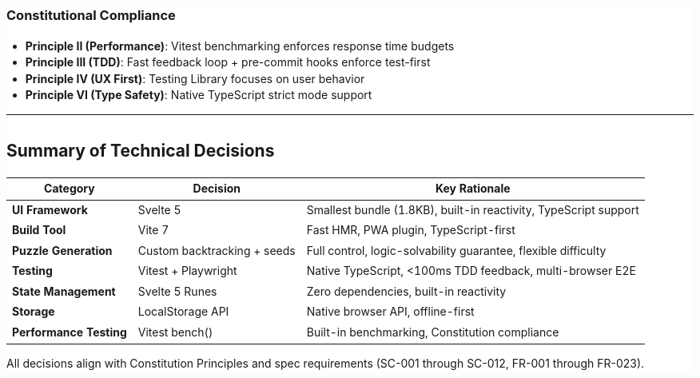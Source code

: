 ### Constitutional Compliance

- **Principle II (Performance)**: Vitest benchmarking enforces response time budgets
- **Principle III (TDD)**: Fast feedback loop + pre-commit hooks enforce test-first
- **Principle IV (UX First)**: Testing Library focuses on user behavior
- **Principle VI (Type Safety)**: Native TypeScript strict mode support

---

## Summary of Technical Decisions

| Category | Decision | Key Rationale |
|----------|----------|---------------|
| **UI Framework** | Svelte 5 | Smallest bundle (1.8KB), built-in reactivity, TypeScript support |
| **Build Tool** | Vite 7 | Fast HMR, PWA plugin, TypeScript-first |
| **Puzzle Generation** | Custom backtracking + seeds | Full control, logic-solvability guarantee, flexible difficulty |
| **Testing** | Vitest + Playwright | Native TypeScript, <100ms TDD feedback, multi-browser E2E |
| **State Management** | Svelte 5 Runes | Zero dependencies, built-in reactivity |
| **Storage** | LocalStorage API | Native browser API, offline-first |
| **Performance Testing** | Vitest bench() | Built-in benchmarking, Constitution compliance |

All decisions align with Constitution Principles and spec requirements (SC-001 through SC-012, FR-001 through FR-023).
